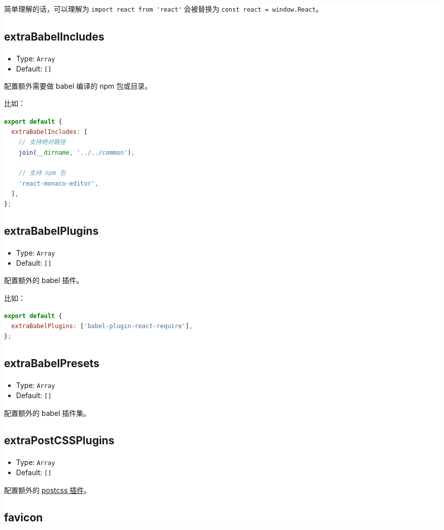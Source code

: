 简单理解的话，可以理解为 `import react from 'react'` 会被替换为 `const react = window.React`。

## extraBabelIncludes

- Type: `Array`
- Default: `[]`

配置额外需要做 babel 编译的 npm 包或目录。

比如：

```js
export default {
  extraBabelIncludes: [
    // 支持绝对路径
    join(__dirname, '../../common'),

    // 支持 npm 包
    'react-monaco-editor',
  ],
};
```

## extraBabelPlugins

- Type: `Array`
- Default: `[]`

配置额外的 babel 插件。

比如：

```js
export default {
  extraBabelPlugins: ['babel-plugin-react-require'],
};
```

## extraBabelPresets

- Type: `Array`
- Default: `[]`

配置额外的 babel 插件集。

## extraPostCSSPlugins

- Type: `Array`
- Default: `[]`

配置额外的 [postcss 插件](https://github.com/postcss/postcss/blob/master/docs/plugins.md)。

## favicon
